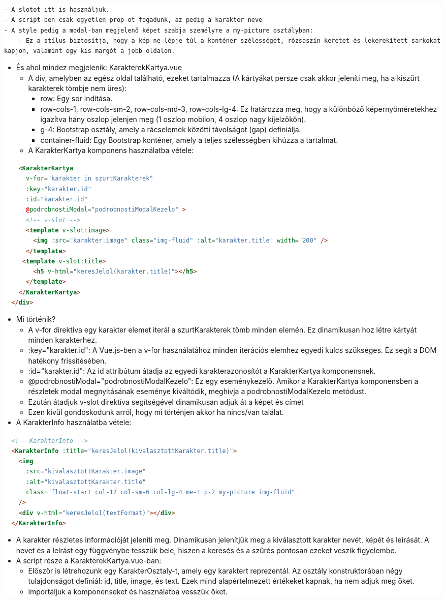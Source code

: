     - A slotot itt is használjuk.
    - A script-ben csak egyetlen prop-ot fogadunk, az pedig a karakter neve
    - A style pedig a modal-ban megjelenő képet szabja személyre a my-picture osztályban: 
        - Ez a stílus biztosítja, hogy a kép ne lépje túl a konténer szélességét, rózsaszín keretet és lekerekített sarkokat kapjon, valamint egy kis margót a jobb oldalon.
- És ahol mindez megjelenik: KarakterekKartya.vue
    - A div, amelyben az egész oldal található, ezeket tartalmazza (A kártyákat persze csak akkor jeleníti meg, ha a kiszűrt karakterek tömbje nem üres):
        - row: Egy sor indítása.
        - row-cols-1, row-cols-sm-2, row-cols-md-3, row-cols-lg-4: Ez határozza meg, hogy a különböző képernyőméretekhez igazítva hány oszlop jelenjen meg (1 oszlop mobilon, 4 oszlop nagy kijelzőkön).
        - g-4: Bootstrap osztály, amely a rácselemek közötti távolságot (gap) definiálja.
        - container-fluid: Egy Bootstrap konténer, amely a teljes szélességben kihúzza a tartalmat.
    - A KarakterKartya komponens használatba vétele:
``` html
    <KarakterKartya
      v-for="karakter in szurtKarakterek"
      :key="karakter.id"
      :id="karakter.id"
      @podrobnostiModal="podrobnostiModalKezelo" >
      <!-- v-slot -->
      <template v-slot:image>
        <img :src="karakter.image" class="img-fluid" :alt="karakter.title" width="200" />
      </template>
     <template v-slot:title>
        <h5 v-html="keresJelol(karakter.title)"></h5>
      </template>
    </KarakterKartya>
  </div>
```
- Mi történik?
    - A v-for direktíva egy karakter elemet iterál a szurtKarakterek tömb minden elemén. Ez dinamikusan hoz létre kártyát minden karakterhez.
    - :key="karakter.id": A Vue.js-ben a v-for használatához minden iterációs elemhez egyedi kulcs szükséges. Ez segít a DOM hatékony frissítésében.
    - :id="karakter.id": Az id attribútum átadja az egyedi karakterazonosítót a KarakterKartya komponensnek.
    - @podrobnostiModal="podrobnostiModalKezelo": Ez egy eseménykezelő. Amikor a KarakterKartya komponensben a részletek modal megnyitásának eseménye kiváltódik, meghívja a podrobnostiModalKezelo metódust.
    - Ezután átadjuk v-slot direktíva segítségével dinamikusan adjuk át a képet és címet
    - Ezen kívül gondoskodunk arról, hogy mi történjen akkor ha nincs/van találat.
- A KarakterInfo használatba vétele:
``` html
  <!-- KarakterInfo -->
  <KarakterInfo :title="keresJelol(kivalasztottKarakter.title)">
    <img
      :src="kivalasztottKarakter.image"
      :alt="kivalasztottKarakter.title"
      class="float-start col-12 col-sm-6 col-lg-4 me-1 p-2 my-picture img-fluid"
    />
    <div v-html="keresJelol(textFormat)"></div>
  </KarakterInfo>

```
- A karakter részletes információját jeleníti meg. Dinamikusan jelenítjük meg a kiválasztott karakter nevét, képét és leírását. A nevet és a leírást egy függvénybe tesszük bele, hiszen a keresés és a szűrés pontosan ezeket veszik figyelembe.
-  A script része a KarakterekKartya.vue-ban:
    - Először is létrehozunk egy KarakterOsztaly-t, amely egy karaktert reprezentál. Az osztály konstruktorában négy tulajdonságot definiál: id, title, image, és text. Ezek mind alapértelmezett értékeket kapnak, ha nem adjuk meg őket.
    - importáljuk a komponenseket és használatba vesszük őket.